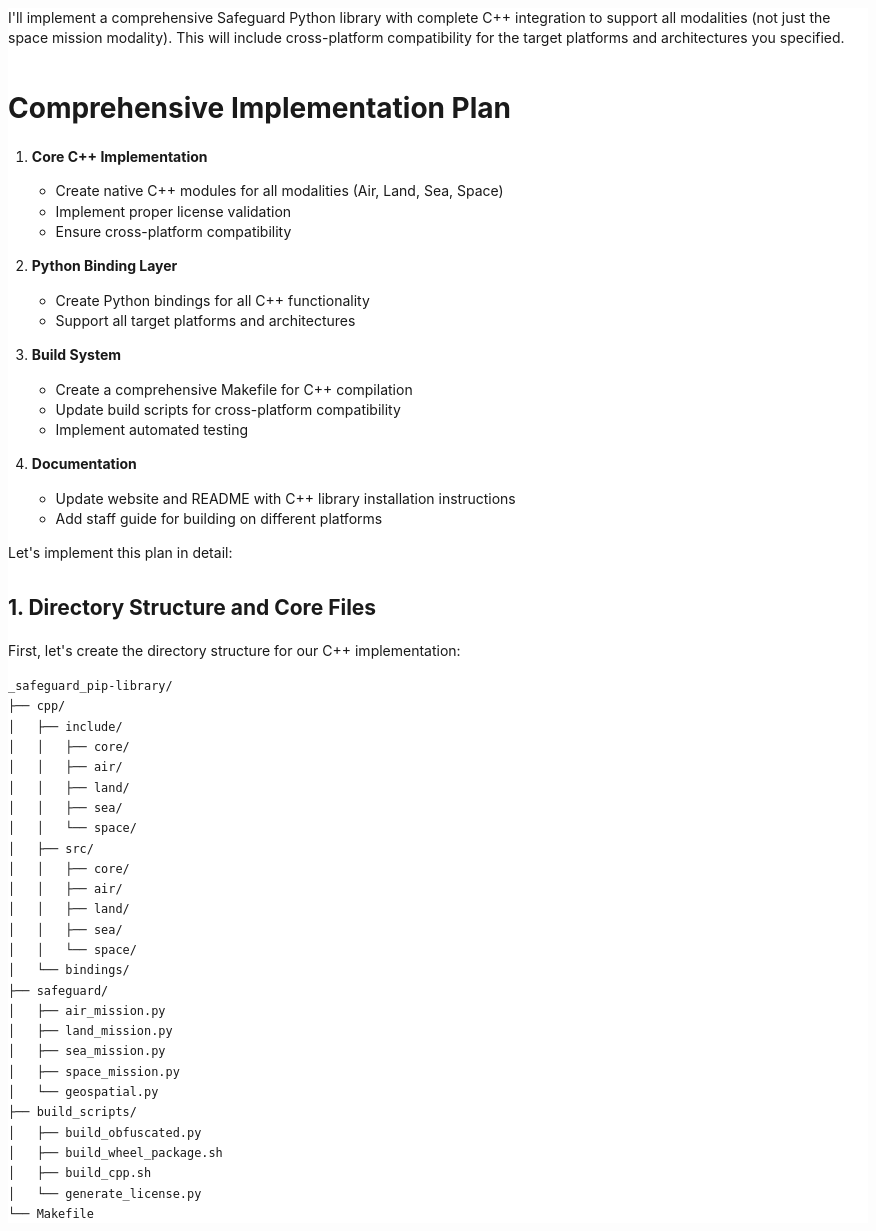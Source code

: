 I'll implement a comprehensive Safeguard Python library with complete C++ integration to support all modalities (not
just the space mission modality). This will include cross-platform compatibility for the target platforms and
architectures you specified.

# Comprehensive Implementation Plan

1. **Core C++ Implementation**
    - Create native C++ modules for all modalities (Air, Land, Sea, Space)
    - Implement proper license validation
    - Ensure cross-platform compatibility

2. **Python Binding Layer**
    - Create Python bindings for all C++ functionality
    - Support all target platforms and architectures

3. **Build System**
    - Create a comprehensive Makefile for C++ compilation
    - Update build scripts for cross-platform compatibility
    - Implement automated testing

4. **Documentation**
    - Update website and README with C++ library installation instructions
    - Add staff guide for building on different platforms

Let's implement this plan in detail:

## 1. Directory Structure and Core Files

First, let's create the directory structure for our C++ implementation:

```
_safeguard_pip-library/
├── cpp/
│   ├── include/
│   │   ├── core/
│   │   ├── air/
│   │   ├── land/
│   │   ├── sea/
│   │   └── space/
│   ├── src/
│   │   ├── core/
│   │   ├── air/
│   │   ├── land/
│   │   ├── sea/
│   │   └── space/
│   └── bindings/
├── safeguard/
│   ├── air_mission.py
│   ├── land_mission.py
│   ├── sea_mission.py
│   ├── space_mission.py
│   └── geospatial.py
├── build_scripts/
│   ├── build_obfuscated.py
│   ├── build_wheel_package.sh
│   ├── build_cpp.sh
│   └── generate_license.py
└── Makefile
```
